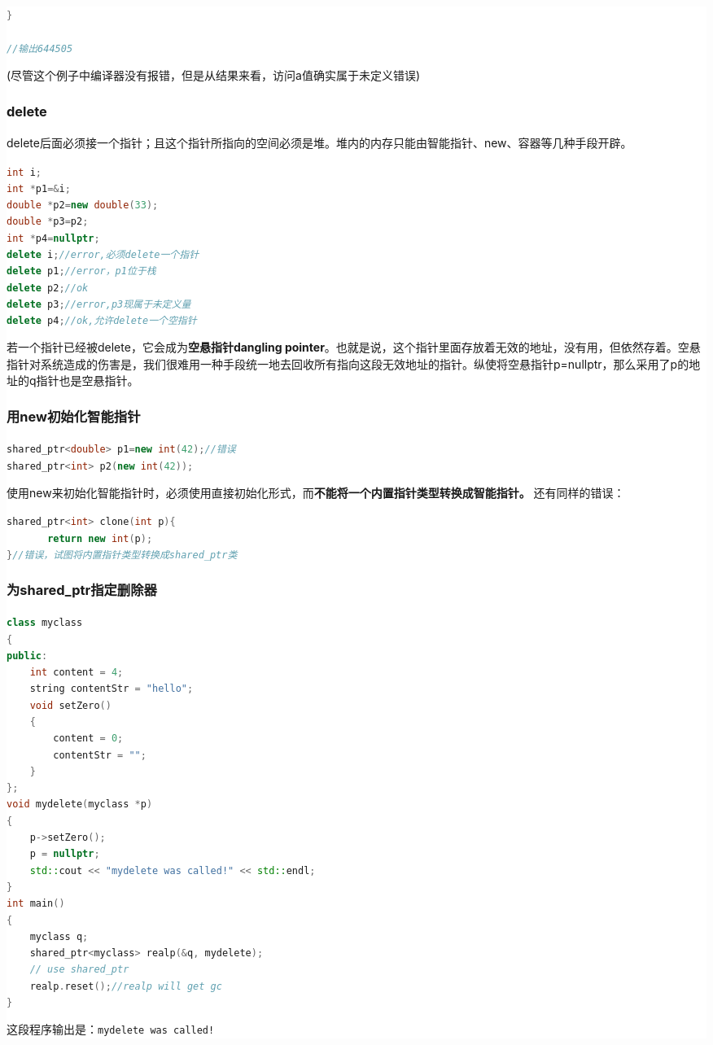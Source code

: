 ```cpp
}

//输出644505
```
(尽管这个例子中编译器没有报错，但是从结果来看，访问a值确实属于未定义错误)

### delete
delete后面必须接一个指针；且这个指针所指向的空间必须是堆。堆内的内存只能由智能指针、new、容器等几种手段开辟。
```cpp
int i;
int *p1=&i;
double *p2=new double(33);
double *p3=p2;
int *p4=nullptr;
delete i;//error,必须delete一个指针
delete p1;//error，p1位于栈
delete p2;//ok
delete p3;//error,p3现属于未定义量
delete p4;//ok,允许delete一个空指针
```

若一个指针已经被delete，它会成为**空悬指针dangling pointer**。也就是说，这个指针里面存放着无效的地址，没有用，但依然存着。空悬指针对系统造成的伤害是，我们很难用一种手段统一地去回收所有指向这段无效地址的指针。纵使将空悬指针p=nullptr，那么采用了p的地址的q指针也是空悬指针。

### 用new初始化智能指针
```cpp
shared_ptr<double> p1=new int(42);//错误 
shared_ptr<int> p2(new int(42));
```
使用new来初始化智能指针时，必须使用直接初始化形式，而**不能将一个内置指针类型转换成智能指针。**
还有同样的错误：
```cpp
shared_ptr<int> clone(int p){
       return new int(p);
}//错误，试图将内置指针类型转换成shared_ptr类
```
### 为shared_ptr指定删除器
```cpp
class myclass
{
public:
    int content = 4;
    string contentStr = "hello";
    void setZero()
    {
        content = 0;
        contentStr = "";
    }
};
void mydelete(myclass *p)
{
    p->setZero();
    p = nullptr;
    std::cout << "mydelete was called!" << std::endl;
}
int main()
{
    myclass q;
    shared_ptr<myclass> realp(&q, mydelete);
    // use shared_ptr
    realp.reset();//realp will get gc
}
```
这段程序输出是：`mydelete was called!`